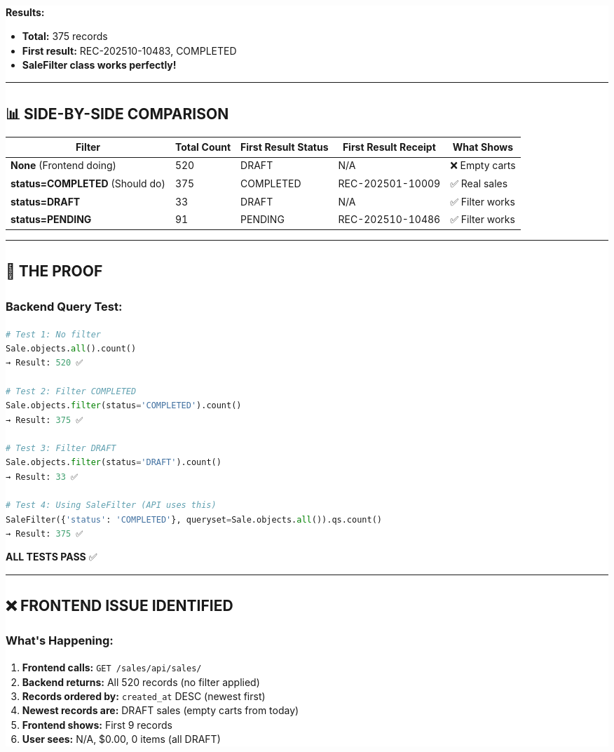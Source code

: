 **Results:**
- **Total:** 375 records
- **First result:** REC-202510-10483, COMPLETED
- **SaleFilter class works perfectly!**

---

## 📊 SIDE-BY-SIDE COMPARISON

| Filter | Total Count | First Result Status | First Result Receipt | What Shows |
|--------|-------------|---------------------|---------------------|------------|
| **None** (Frontend doing) | 520 | DRAFT | N/A | ❌ Empty carts |
| **status=COMPLETED** (Should do) | 375 | COMPLETED | REC-202501-10009 | ✅ Real sales |
| **status=DRAFT** | 33 | DRAFT | N/A | ✅ Filter works |
| **status=PENDING** | 91 | PENDING | REC-202510-10486 | ✅ Filter works |

---

## 🎯 THE PROOF

### Backend Query Test:
```python
# Test 1: No filter
Sale.objects.all().count()
→ Result: 520 ✅

# Test 2: Filter COMPLETED
Sale.objects.filter(status='COMPLETED').count()
→ Result: 375 ✅

# Test 3: Filter DRAFT  
Sale.objects.filter(status='DRAFT').count()
→ Result: 33 ✅

# Test 4: Using SaleFilter (API uses this)
SaleFilter({'status': 'COMPLETED'}, queryset=Sale.objects.all()).qs.count()
→ Result: 375 ✅
```

**ALL TESTS PASS** ✅

---

## ❌ FRONTEND ISSUE IDENTIFIED

### What's Happening:

1. **Frontend calls:** `GET /sales/api/sales/`
2. **Backend returns:** All 520 records (no filter applied)
3. **Records ordered by:** `created_at` DESC (newest first)
4. **Newest records are:** DRAFT sales (empty carts from today)
5. **Frontend shows:** First 9 records
6. **User sees:** N/A, $0.00, 0 items (all DRAFT)
